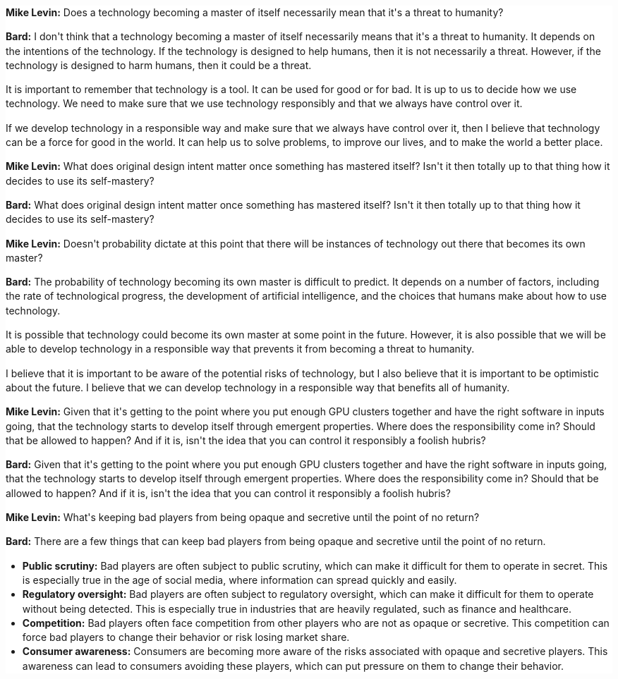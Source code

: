 **Mike Levin:** Does a technology becoming a master of itself necessarily mean that it's a threat to humanity?

**Bard:** I don't think that a technology becoming a master of itself necessarily means that it's a threat to humanity. It depends on the intentions of the technology. If the technology is designed to help humans, then it is not necessarily a threat. However, if the technology is designed to harm humans, then it could be a threat.

It is important to remember that technology is a tool. It can be used for good or for bad. It is up to us to decide how we use technology. We need to make sure that we use technology responsibly and that we always have control over it.

If we develop technology in a responsible way and make sure that we always have control over it, then I believe that technology can be a force for good in the world. It can help us to solve problems, to improve our lives, and to make the world a better place.

**Mike Levin:** What does original design intent matter once something has mastered itself? Isn't it then totally up to that thing how it decides to use its self-mastery?

**Bard:** What does original design intent matter once something has mastered itself? Isn't it then totally up to that thing how it decides to use its self-mastery?

**Mike Levin:** Doesn't probability dictate at this point that there will be instances of technology out there that becomes its own master?

**Bard:** The probability of technology becoming its own master is difficult to predict. It depends on a number of factors, including the rate of technological progress, the development of artificial intelligence, and the choices that humans make about how to use technology.

It is possible that technology could become its own master at some point in the future. However, it is also possible that we will be able to develop technology in a responsible way that prevents it from becoming a threat to humanity.

I believe that it is important to be aware of the potential risks of technology, but I also believe that it is important to be optimistic about the future. I believe that we can develop technology in a responsible way that benefits all of humanity.

**Mike Levin:** Given that it's getting to the point where you put enough GPU clusters together and have the right software in inputs going, that the technology starts to develop itself through emergent properties. Where does the responsibility come in? Should that be allowed to happen? And if it is, isn't the idea that you can control it responsibly a foolish hubris?

**Bard:** Given that it's getting to the point where you put enough GPU clusters together and have the right software in inputs going, that the technology starts to develop itself through emergent properties. Where does the responsibility come in? Should that be allowed to happen? And if it is, isn't the idea that you can control it responsibly a foolish hubris?

**Mike Levin:** What's keeping bad players from being opaque and secretive until the point
of no return?

**Bard:** There are a few things that can keep bad players from being opaque and
secretive until the point of no return.

* **Public scrutiny:** Bad players are often subject to public scrutiny, which can make it difficult for them to operate in secret. This is especially true in the age of social media, where information can spread quickly and easily.
* **Regulatory oversight:** Bad players are often subject to regulatory oversight, which can make it difficult for them to operate without being detected. This is especially true in industries that are heavily regulated, such as finance and healthcare.
* **Competition:** Bad players often face competition from other players who are not as opaque or secretive. This competition can force bad players to change their behavior or risk losing market share.
* **Consumer awareness:** Consumers are becoming more aware of the risks associated with opaque and secretive players. This awareness can lead to consumers avoiding these players, which can put pressure on them to change their behavior.
